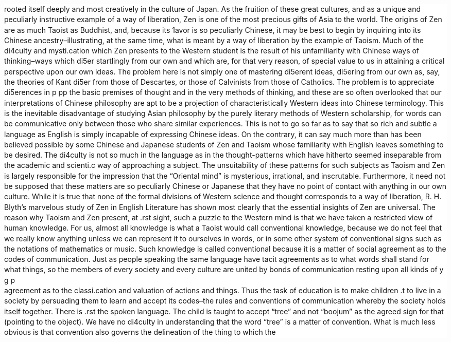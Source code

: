 rooted itself deeply and most creatively in the culture of Japan. As
the fruition of these great cultures, and as a unique and peculiarly
instructive example of a way of liberation, Zen is one of the most
precious gifts of Asia to the world.
The origins of Zen are as much Taoist as Buddhist, and, because
its 1avor is so peculiarly Chinese, it may be best to begin by
inquiring into its Chinese ancestry–illustrating, at the same time,
what is meant by a way of liberation by the example of Taoism.
Much of the di4culty and mysti.cation which Zen presents to the
Western student is the result of his unfamiliarity with Chinese ways
of thinking–ways which di5er startlingly from our own and which
are, for that very reason, of special value to us in attaining a critical
perspective upon our own ideas. The problem here is not simply
one of mastering di5erent ideas, di5ering from our own as, say, the
theories of Kant di5er from those of Descartes, or those of Calvinists
from those of Catholics. The problem is to appreciate di5erences in
     p   pp 
the basic premises of thought and in the very methods of thinking,
and these are so often overlooked that our interpretations of
Chinese philosophy are apt to be a projection of characteristically
Western ideas into Chinese terminology. This is the inevitable
disadvantage of studying Asian philosophy by the purely literary
methods of Western scholarship, for words can be communicative
only between those who share similar experiences.
This is not to go so far as to say that so rich and subtle a language
as English is simply incapable of expressing Chinese ideas. On the
contrary, it can say much more than has been believed possible by
some Chinese and Japanese students of Zen and Taoism whose
familiarity with English leaves something to be desired. The
di4culty is not so much in the language as in the thought-patterns
which have hitherto seemed inseparable from the academic and
scienti.c way of approaching a subject. The unsuitability of these
patterns for such subjects as Taoism and Zen is largely responsible
for the impression that the “Oriental mind” is mysterious, irrational,
and inscrutable. Furthermore, it need not be supposed that these
matters are so peculiarly Chinese or Japanese that they have no
point of contact with anything in our own culture. While it is true
that none of the formal divisions of Western science and thought
corresponds to a way of liberation, R. H. Blyth’s marvelous study of
Zen in English Literature has shown most clearly that the essential
insights of Zen are universal.
The reason why Taoism and Zen present, at .rst sight, such a
puzzle to the Western mind is that we have taken a restricted view
of human knowledge. For us, almost all knowledge is what a Taoist
would call conventional knowledge, because we do not feel that we
really know anything unless we can represent it to ourselves in
words, or in some other system of conventional signs such as the
notations of mathematics or music. Such knowledge is called
conventional because it is a matter of social agreement as to the
codes of communication. Just as people speaking the same
language have tacit agreements as to what words shall stand for
what things, so the members of every society and every culture are
united by bonds of communication resting upon all kinds of
 y    g p  
agreement as to the classi.cation and valuation of actions and
things.
Thus the task of education is to make children .t to live in a
society by persuading them to learn and accept its codes–the rules
and conventions of communication whereby the society holds itself
together. There is .rst the spoken language. The child is taught to
accept “tree” and not “boojum” as the agreed sign for that (pointing
to the object). We have no di4culty in understanding that the word
“tree” is a matter of convention. What is much less obvious is that
convention also governs the delineation of the thing to which the